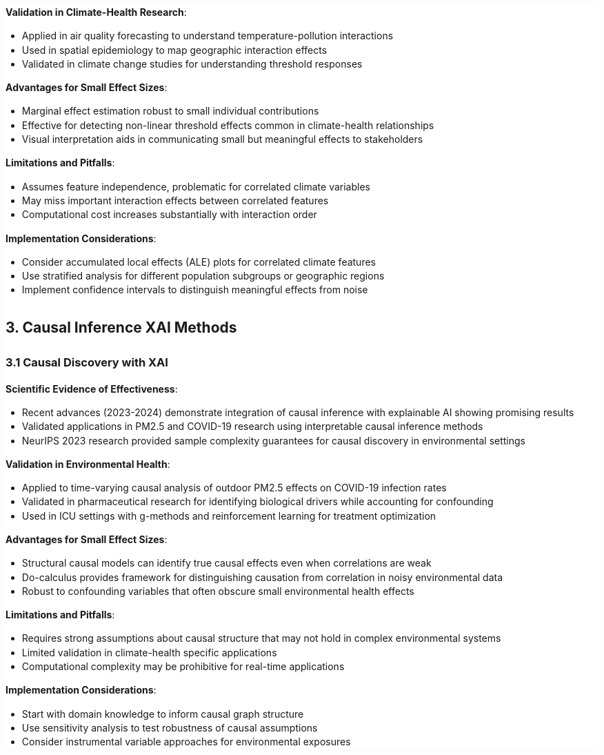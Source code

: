 **Validation in Climate-Health Research**:
- Applied in air quality forecasting to understand temperature-pollution interactions
- Used in spatial epidemiology to map geographic interaction effects
- Validated in climate change studies for understanding threshold responses

**Advantages for Small Effect Sizes**:
- Marginal effect estimation robust to small individual contributions
- Effective for detecting non-linear threshold effects common in climate-health relationships
- Visual interpretation aids in communicating small but meaningful effects to stakeholders

**Limitations and Pitfalls**:
- Assumes feature independence, problematic for correlated climate variables
- May miss important interaction effects between correlated features
- Computational cost increases substantially with interaction order

**Implementation Considerations**:
- Consider accumulated local effects (ALE) plots for correlated climate features
- Use stratified analysis for different population subgroups or geographic regions
- Implement confidence intervals to distinguish meaningful effects from noise

## 3. Causal Inference XAI Methods

### 3.1 Causal Discovery with XAI

**Scientific Evidence of Effectiveness**:
- Recent advances (2023-2024) demonstrate integration of causal inference with explainable AI showing promising results
- Validated applications in PM2.5 and COVID-19 research using interpretable causal inference methods
- NeurIPS 2023 research provided sample complexity guarantees for causal discovery in environmental settings

**Validation in Environmental Health**:
- Applied to time-varying causal analysis of outdoor PM2.5 effects on COVID-19 infection rates
- Validated in pharmaceutical research for identifying biological drivers while accounting for confounding
- Used in ICU settings with g-methods and reinforcement learning for treatment optimization

**Advantages for Small Effect Sizes**:
- Structural causal models can identify true causal effects even when correlations are weak
- Do-calculus provides framework for distinguishing causation from correlation in noisy environmental data
- Robust to confounding variables that often obscure small environmental health effects

**Limitations and Pitfalls**:
- Requires strong assumptions about causal structure that may not hold in complex environmental systems
- Limited validation in climate-health specific applications
- Computational complexity may be prohibitive for real-time applications

**Implementation Considerations**:
- Start with domain knowledge to inform causal graph structure
- Use sensitivity analysis to test robustness of causal assumptions
- Consider instrumental variable approaches for environmental exposures
